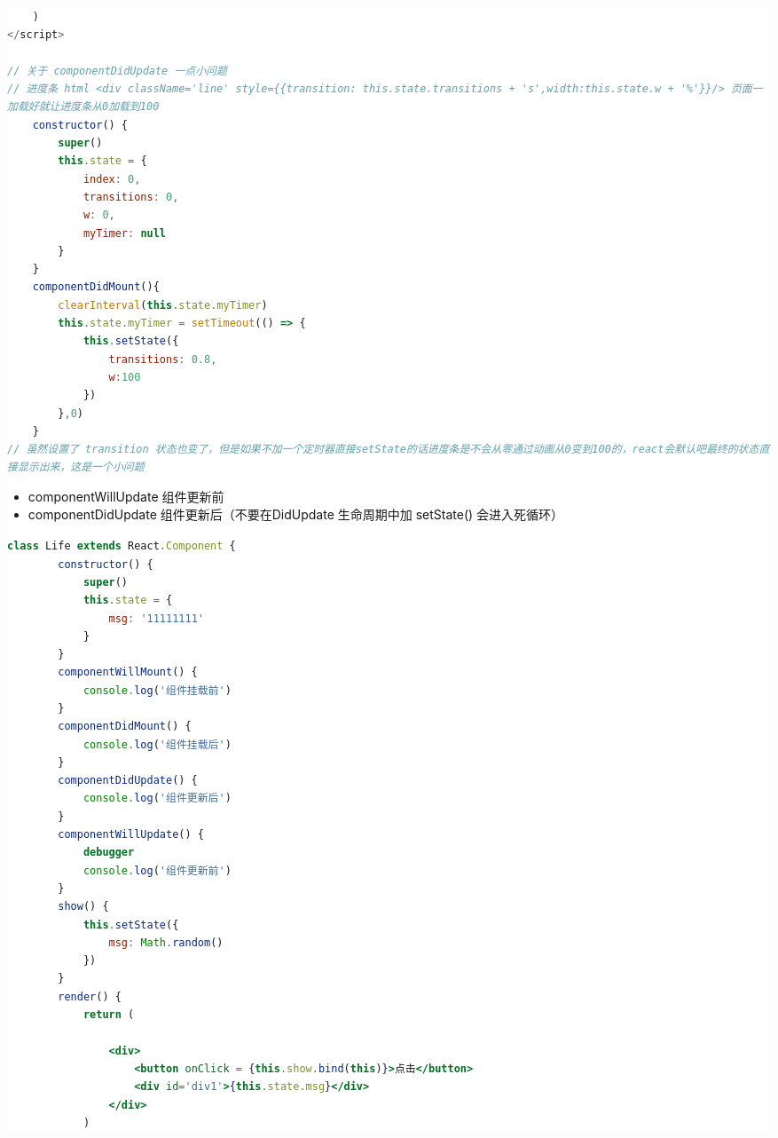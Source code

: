 ```jsx
    )
</script>

// 关于 componentDidUpdate 一点小问题
// 进度条 html <div className='line' style={{transition: this.state.transitions + 's',width:this.state.w + '%'}}/> 页面一加载好就让进度条从0加载到100 
    constructor() {
        super()
        this.state = {
            index: 0,
            transitions: 0,
            w: 0,
            myTimer: null
        }
    }
    componentDidMount(){
        clearInterval(this.state.myTimer)
        this.state.myTimer = setTimeout(() => {
            this.setState({
                transitions: 0.8,
                w:100
            })
        },0)
    }
// 虽然设置了 transition 状态也变了，但是如果不加一个定时器直接setState的话进度条是不会从零通过动画从0变到100的，react会默认吧最终的状态直接显示出来，这是一个小问题
```

- componentWillUpdate 组件更新前
- componentDidUpdate  组件更新后（不要在DidUpdate 生命周期中加 setState() 会进入死循环）

```jsx
class Life extends React.Component {
        constructor() {
            super()
            this.state = {
                msg: '11111111'
            }
        }
        componentWillMount() {
            console.log('组件挂载前')
        }
        componentDidMount() {
            console.log('组件挂载后')
        }
        componentDidUpdate() {
            console.log('组件更新后')
        }
        componentWillUpdate() {
            debugger
            console.log('组件更新前')
        }
        show() {
            this.setState({
                msg: Math.random()
            })
        }
        render() {
            return (

                <div>
                    <button onClick = {this.show.bind(this)}>点击</button>
                    <div id='div1'>{this.state.msg}</div>
                </div>
            )
```